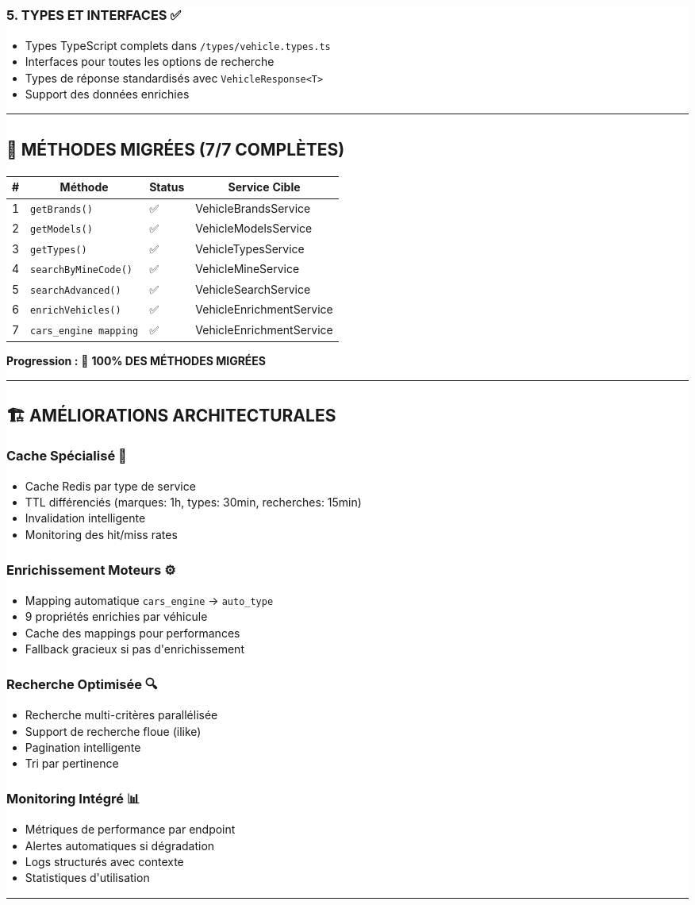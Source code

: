 ### 5. **TYPES ET INTERFACES** ✅
- Types TypeScript complets dans `/types/vehicle.types.ts`
- Interfaces pour toutes les options de recherche
- Types de réponse standardisés avec `VehicleResponse<T>`
- Support des données enrichies

---

## 🔄 MÉTHODES MIGRÉES (7/7 COMPLÈTES)

| # | Méthode | Status | Service Cible |
|---|---------|--------|---------------|
| 1 | `getBrands()` | ✅ | VehicleBrandsService |
| 2 | `getModels()` | ✅ | VehicleModelsService |  
| 3 | `getTypes()` | ✅ | VehicleTypesService |
| 4 | `searchByMineCode()` | ✅ | VehicleMineService |
| 5 | `searchAdvanced()` | ✅ | VehicleSearchService |
| 6 | `enrichVehicles()` | ✅ | VehicleEnrichmentService |
| 7 | `cars_engine mapping` | ✅ | VehicleEnrichmentService |

**Progression :** 🎯 **100% DES MÉTHODES MIGRÉES**

---

## 🏗️ AMÉLIORATIONS ARCHITECTURALES

### **Cache Spécialisé** 🚀
- Cache Redis par type de service
- TTL différenciés (marques: 1h, types: 30min, recherches: 15min)
- Invalidation intelligente
- Monitoring des hit/miss rates

### **Enrichissement Moteurs** ⚙️
- Mapping automatique `cars_engine` → `auto_type`
- 9 propriétés enrichies par véhicule
- Cache des mappings pour performances
- Fallback gracieux si pas d'enrichissement

### **Recherche Optimisée** 🔍
- Recherche multi-critères parallélisée
- Support de recherche floue (ilike)
- Pagination intelligente
- Tri par pertinence

### **Monitoring Intégré** 📊
- Métriques de performance par endpoint
- Alertes automatiques si dégradation
- Logs structurés avec contexte
- Statistiques d'utilisation

---